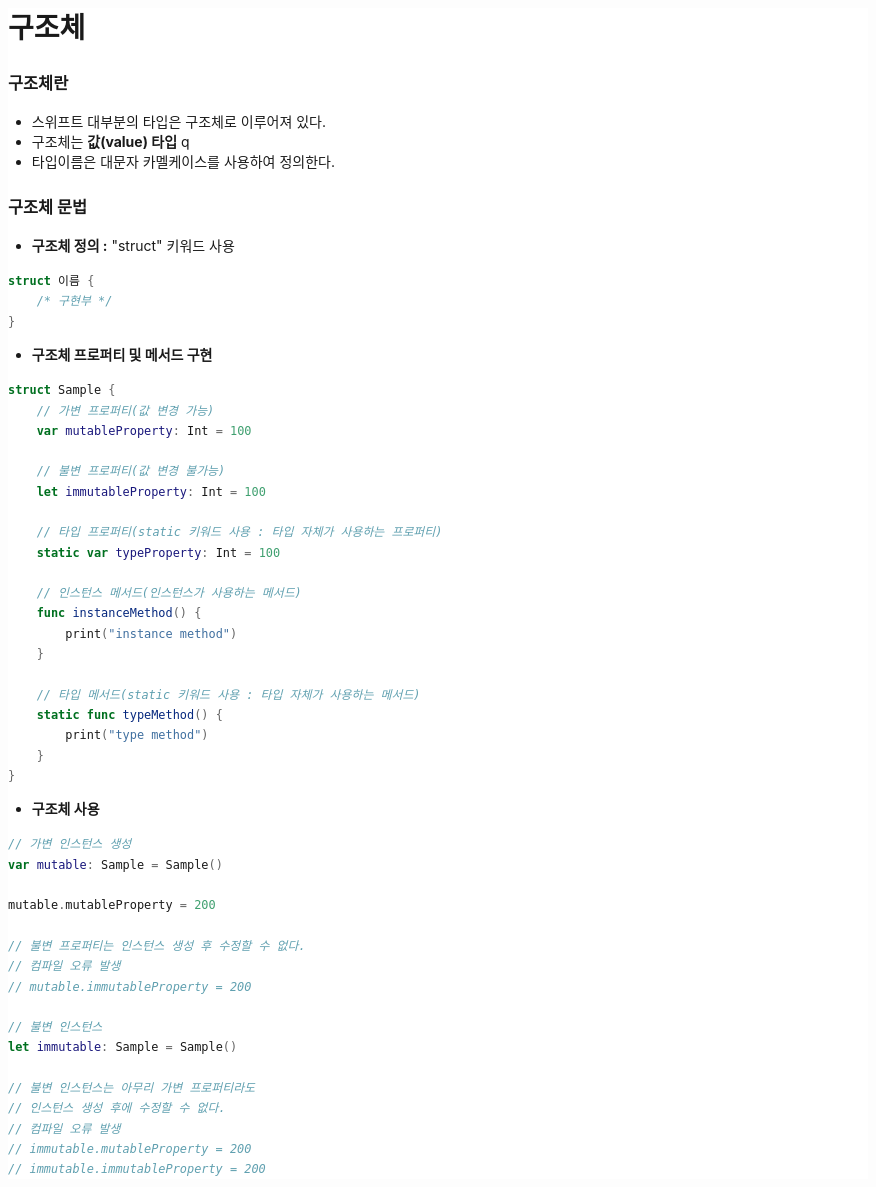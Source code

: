 # 구조체

### 구조체란

- 스위프트 대부분의 타입은 구조체로 이루어져 있다.
- 구조체는 **값(value) 타입** q
- 타입이름은 대문자 카멜케이스를 사용하여 정의한다.



### 구조체 문법

- **구조체 정의 :** "struct" 키워드 사용

```swift
struct 이름 {
	/* 구현부 */
}
```

- **구조체 프로퍼티 및 메서드 구현**

```swift
struct Sample {
    // 가변 프로퍼티(값 변경 가능)
    var mutableProperty: Int = 100 
    
    // 불변 프로퍼티(값 변경 불가능)
    let immutableProperty: Int = 100 
    
    // 타입 프로퍼티(static 키워드 사용 : 타입 자체가 사용하는 프로퍼티)
    static var typeProperty: Int = 100
    
    // 인스턴스 메서드(인스턴스가 사용하는 메서드)
    func instanceMethod() {
        print("instance method")
    }
    
    // 타입 메서드(static 키워드 사용 : 타입 자체가 사용하는 메서드)
    static func typeMethod() {
        print("type method")
    }
}
```

- **구조체 사용**

```swift
// 가변 인스턴스 생성
var mutable: Sample = Sample()

mutable.mutableProperty = 200

// 불변 프로퍼티는 인스턴스 생성 후 수정할 수 없다.
// 컴파일 오류 발생
// mutable.immutableProperty = 200

// 불변 인스턴스
let immutable: Sample = Sample()

// 불변 인스턴스는 아무리 가변 프로퍼티라도
// 인스턴스 생성 후에 수정할 수 없다.
// 컴파일 오류 발생
// immutable.mutableProperty = 200
// immutable.immutableProperty = 200

```